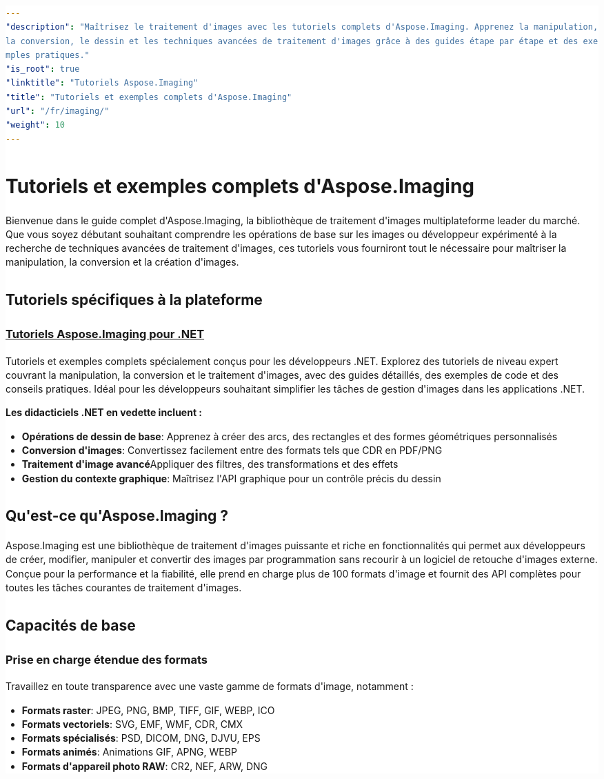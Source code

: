 ```yaml
---
"description": "Maîtrisez le traitement d'images avec les tutoriels complets d'Aspose.Imaging. Apprenez la manipulation, la conversion, le dessin et les techniques avancées de traitement d'images grâce à des guides étape par étape et des exemples pratiques."
"is_root": true
"linktitle": "Tutoriels Aspose.Imaging"
"title": "Tutoriels et exemples complets d'Aspose.Imaging"
"url": "/fr/imaging/"
"weight": 10
---
```


# Tutoriels et exemples complets d'Aspose.Imaging

Bienvenue dans le guide complet d'Aspose.Imaging, la bibliothèque de traitement d'images multiplateforme leader du marché. Que vous soyez débutant souhaitant comprendre les opérations de base sur les images ou développeur expérimenté à la recherche de techniques avancées de traitement d'images, ces tutoriels vous fourniront tout le nécessaire pour maîtriser la manipulation, la conversion et la création d'images.

## Tutoriels spécifiques à la plateforme

### [Tutoriels Aspose.Imaging pour .NET](/imaging/net/)
Tutoriels et exemples complets spécialement conçus pour les développeurs .NET. Explorez des tutoriels de niveau expert couvrant la manipulation, la conversion et le traitement d'images, avec des guides détaillés, des exemples de code et des conseils pratiques. Idéal pour les développeurs souhaitant simplifier les tâches de gestion d'images dans les applications .NET.

**Les didacticiels .NET en vedette incluent :**
- **Opérations de dessin de base**: Apprenez à créer des arcs, des rectangles et des formes géométriques personnalisés
- **Conversion d'images**: Convertissez facilement entre des formats tels que CDR en PDF/PNG
- **Traitement d'image avancé**Appliquer des filtres, des transformations et des effets
- **Gestion du contexte graphique**: Maîtrisez l'API graphique pour un contrôle précis du dessin


## Qu'est-ce qu'Aspose.Imaging ?

Aspose.Imaging est une bibliothèque de traitement d'images puissante et riche en fonctionnalités qui permet aux développeurs de créer, modifier, manipuler et convertir des images par programmation sans recourir à un logiciel de retouche d'images externe. Conçue pour la performance et la fiabilité, elle prend en charge plus de 100 formats d'image et fournit des API complètes pour toutes les tâches courantes de traitement d'images.

## Capacités de base

### **Prise en charge étendue des formats**
Travaillez en toute transparence avec une vaste gamme de formats d'image, notamment :
- **Formats raster**: JPEG, PNG, BMP, TIFF, GIF, WEBP, ICO
- **Formats vectoriels**: SVG, EMF, WMF, CDR, CMX
- **Formats spécialisés**: PSD, DICOM, DNG, DJVU, EPS
- **Formats animés**: Animations GIF, APNG, WEBP
- **Formats d'appareil photo RAW**: CR2, NEF, ARW, DNG
